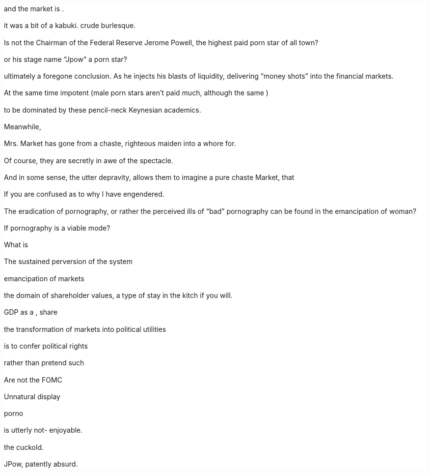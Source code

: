 and the market is .

it was a bit of a kabuki. crude burlesque.

Is not the Chairman of the Federal Reserve Jerome Powell, the highest paid porn star of all town?



 or his stage name “Jpow” a porn star?

ultimately a foregone conclusion. As he injects his blasts of liquidity, delivering “money shots” into the financial markets.

At the same time impotent (male porn stars aren’t paid much, although the same )

to be dominated by these pencil-neck Keynesian academics.



Meanwhile, 

Mrs. Market has gone from a chaste, righteous maiden into a whore for.

Of course, they are secretly in awe of the spectacle.

And in some sense, the utter depravity, allows them to imagine a pure chaste Market, that



If you are confused as to why I have engendered.



The eradication of pornography, or rather the perceived ills of “bad” pornography can be found in the emancipation of woman?

If pornography is a viable mode?

What is 

The sustained perversion of the system

emancipation of markets

the domain of shareholder values, a type of stay in the kitch if you will. 

GDP as a , share

the transformation of markets into political utilities

is to confer political rights

rather than pretend such 



Are not the FOMC 

Unnatural display 

porno

is utterly not- enjoyable.

the cuckold.

JPow, patently absurd.
